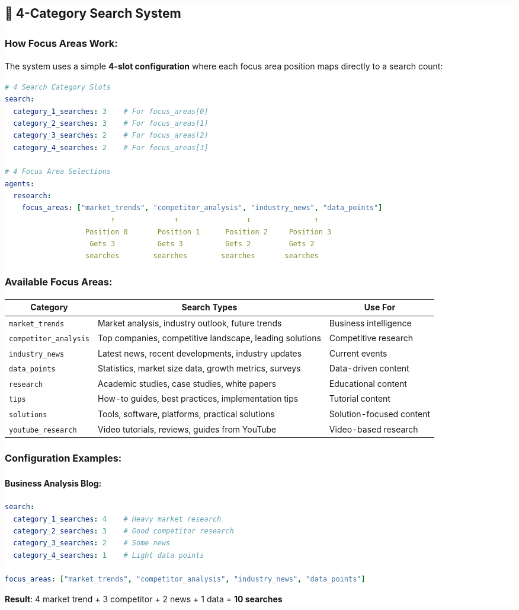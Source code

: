 ## 🎯 **4-Category Search System**

### **How Focus Areas Work:**

The system uses a simple **4-slot configuration** where each focus area position maps directly to a search count:

```yaml
# 4 Search Category Slots
search:
  category_1_searches: 3    # For focus_areas[0]
  category_2_searches: 3    # For focus_areas[1] 
  category_3_searches: 2    # For focus_areas[2]
  category_4_searches: 2    # For focus_areas[3]

# 4 Focus Area Selections  
agents:
  research:
    focus_areas: ["market_trends", "competitor_analysis", "industry_news", "data_points"]
                         ↑              ↑                ↑               ↑
                   Position 0       Position 1      Position 2     Position 3
                    Gets 3          Gets 3          Gets 2         Gets 2
                   searches        searches        searches       searches
```

### **Available Focus Areas:**

| **Category** | **Search Types** | **Use For** |
|-------------|------------------|-------------|
| `market_trends` | Market analysis, industry outlook, future trends | Business intelligence |
| `competitor_analysis` | Top companies, competitive landscape, leading solutions | Competitive research |
| `industry_news` | Latest news, recent developments, industry updates | Current events |
| `data_points` | Statistics, market size data, growth metrics, surveys | Data-driven content |
| `research` | Academic studies, case studies, white papers | Educational content |
| `tips` | How-to guides, best practices, implementation tips | Tutorial content |
| `solutions` | Tools, software, platforms, practical solutions | Solution-focused content |
| `youtube_research` | Video tutorials, reviews, guides from YouTube | Video-based research |

### **Configuration Examples:**

#### **Business Analysis Blog:**
```yaml
search:
  category_1_searches: 4    # Heavy market research
  category_2_searches: 3    # Good competitor research  
  category_3_searches: 2    # Some news
  category_4_searches: 1    # Light data points

focus_areas: ["market_trends", "competitor_analysis", "industry_news", "data_points"]
```
**Result**: 4 market trend + 3 competitor + 2 news + 1 data = **10 searches**
